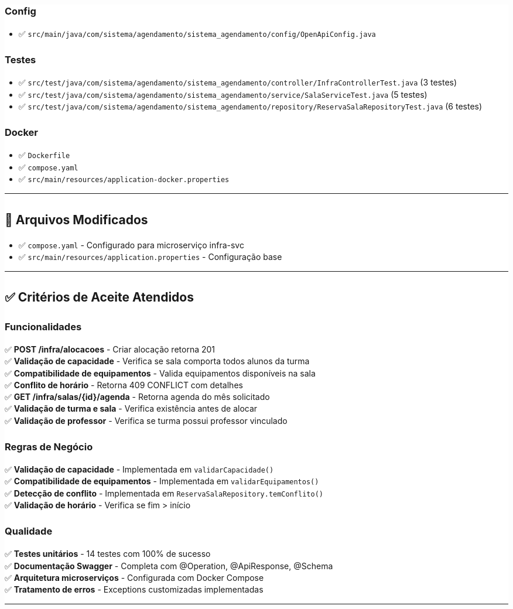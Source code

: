 ### Config
- ✅ `src/main/java/com/sistema/agendamento/sistema_agendamento/config/OpenApiConfig.java`

### Testes
- ✅ `src/test/java/com/sistema/agendamento/sistema_agendamento/controller/InfraControllerTest.java` (3 testes)
- ✅ `src/test/java/com/sistema/agendamento/sistema_agendamento/service/SalaServiceTest.java` (5 testes)
- ✅ `src/test/java/com/sistema/agendamento/sistema_agendamento/repository/ReservaSalaRepositoryTest.java` (6 testes)

### Docker
- ✅ `Dockerfile`
- ✅ `compose.yaml`
- ✅ `src/main/resources/application-docker.properties`

---

## 📝 Arquivos Modificados

- ✅ `compose.yaml` - Configurado para microserviço infra-svc
- ✅ `src/main/resources/application.properties` - Configuração base

---

## ✅ Critérios de Aceite Atendidos

### Funcionalidades
✅ **POST /infra/alocacoes** - Criar alocação retorna 201  
✅ **Validação de capacidade** - Verifica se sala comporta todos alunos da turma  
✅ **Compatibilidade de equipamentos** - Valida equipamentos disponíveis na sala  
✅ **Conflito de horário** - Retorna 409 CONFLICT com detalhes  
✅ **GET /infra/salas/{id}/agenda** - Retorna agenda do mês solicitado  
✅ **Validação de turma e sala** - Verifica existência antes de alocar  
✅ **Validação de professor** - Verifica se turma possui professor vinculado

### Regras de Negócio
✅ **Validação de capacidade** - Implementada em `validarCapacidade()`  
✅ **Compatibilidade de equipamentos** - Implementada em `validarEquipamentos()`  
✅ **Detecção de conflito** - Implementada em `ReservaSalaRepository.temConflito()`  
✅ **Validação de horário** - Verifica se fim > início

### Qualidade
✅ **Testes unitários** - 14 testes com 100% de sucesso  
✅ **Documentação Swagger** - Completa com @Operation, @ApiResponse, @Schema  
✅ **Arquitetura microserviços** - Configurada com Docker Compose  
✅ **Tratamento de erros** - Exceptions customizadas implementadas

---
